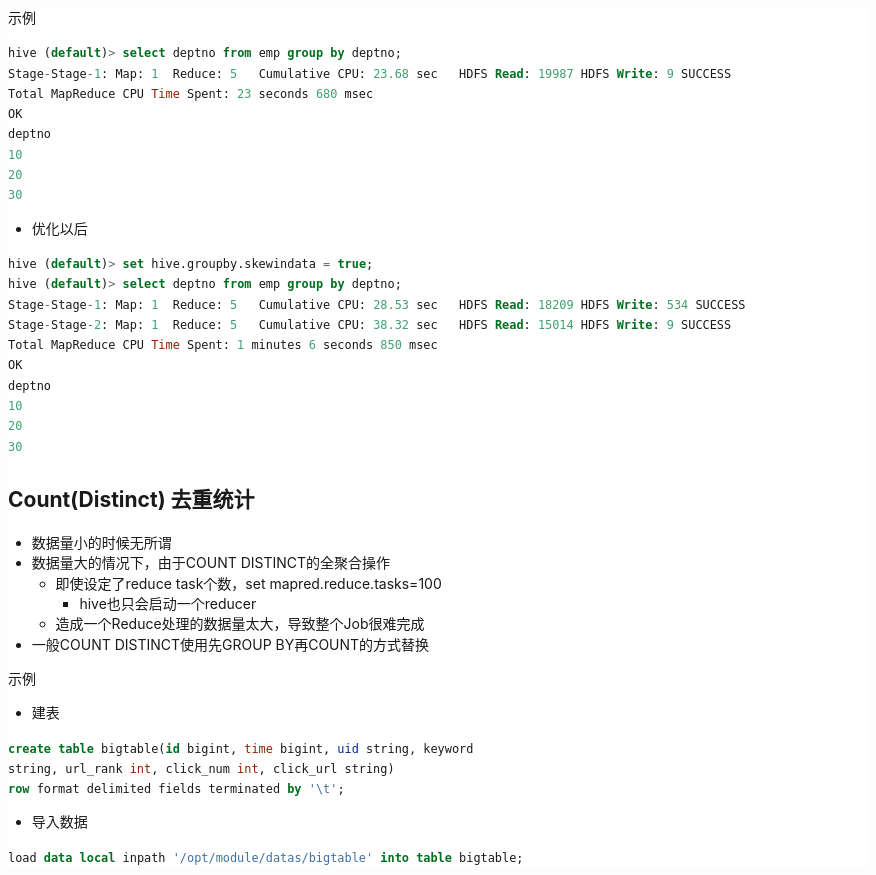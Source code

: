示例

```sql
hive (default)> select deptno from emp group by deptno;
Stage-Stage-1: Map: 1  Reduce: 5   Cumulative CPU: 23.68 sec   HDFS Read: 19987 HDFS Write: 9 SUCCESS
Total MapReduce CPU Time Spent: 23 seconds 680 msec
OK
deptno
10
20
30
```

- 优化以后

```sql
hive (default)> set hive.groupby.skewindata = true;
hive (default)> select deptno from emp group by deptno;
Stage-Stage-1: Map: 1  Reduce: 5   Cumulative CPU: 28.53 sec   HDFS Read: 18209 HDFS Write: 534 SUCCESS
Stage-Stage-2: Map: 1  Reduce: 5   Cumulative CPU: 38.32 sec   HDFS Read: 15014 HDFS Write: 9 SUCCESS
Total MapReduce CPU Time Spent: 1 minutes 6 seconds 850 msec
OK
deptno
10
20
30
```



## Count(Distinct) 去重统计

- 数据量小的时候无所谓
- 数据量大的情况下，由于COUNT DISTINCT的全聚合操作
  - 即使设定了reduce task个数，set mapred.reduce.tasks=100
    - hive也只会启动一个reducer
  - 造成一个Reduce处理的数据量太大，导致整个Job很难完成
- 一般COUNT DISTINCT使用先GROUP BY再COUNT的方式替换

示例

- 建表

```sql
create table bigtable(id bigint, time bigint, uid string, keyword
string, url_rank int, click_num int, click_url string) 
row format delimited fields terminated by '\t';
```

- 导入数据

```sql
load data local inpath '/opt/module/datas/bigtable' into table bigtable;
```
